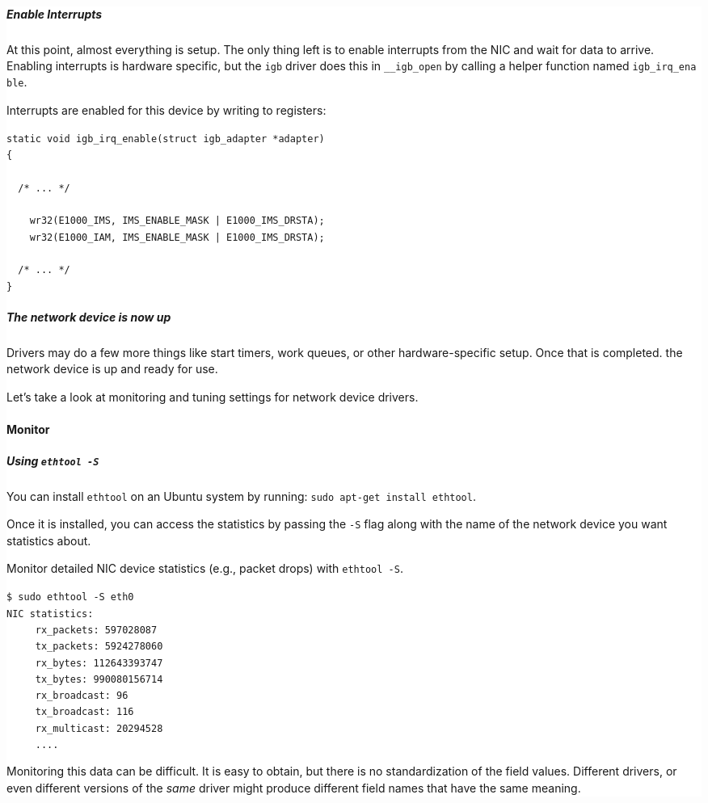 

##### Enable Interrupts

At this point, almost everything is setup. The only thing left is to enable interrupts from the NIC and wait for data to arrive. Enabling interrupts is hardware specific, but the `igb` driver does this in `__igb_open` by calling a helper function named `igb_irq_enable`.

Interrupts are enabled for this device by writing to registers:

```
static void igb_irq_enable(struct igb_adapter *adapter)
{

  /* ... */

    wr32(E1000_IMS, IMS_ENABLE_MASK | E1000_IMS_DRSTA);
    wr32(E1000_IAM, IMS_ENABLE_MASK | E1000_IMS_DRSTA);

  /* ... */
}
```

##### The network device is now up

Drivers may do a few more things like start timers, work queues, or other hardware-specific setup. Once that is completed. the network device is up and ready for use.

Let’s take a look at monitoring and tuning settings for network device drivers.

#### Monitor

##### Using `ethtool -S`

You can install `ethtool` on an Ubuntu system by running: `sudo apt-get install ethtool`.

Once it is installed, you can access the statistics by passing the `-S` flag along with the name of the network device you want statistics about.

Monitor detailed NIC device statistics (e.g., packet drops) with `ethtool -S`.

```
$ sudo ethtool -S eth0
NIC statistics:
     rx_packets: 597028087
     tx_packets: 5924278060
     rx_bytes: 112643393747
     tx_bytes: 990080156714
     rx_broadcast: 96
     tx_broadcast: 116
     rx_multicast: 20294528
     ....
```

Monitoring this data can be difficult. It is easy to obtain, but there is no standardization of the field values. Different drivers, or even different versions of the *same* driver might produce different field names that have the same meaning.
